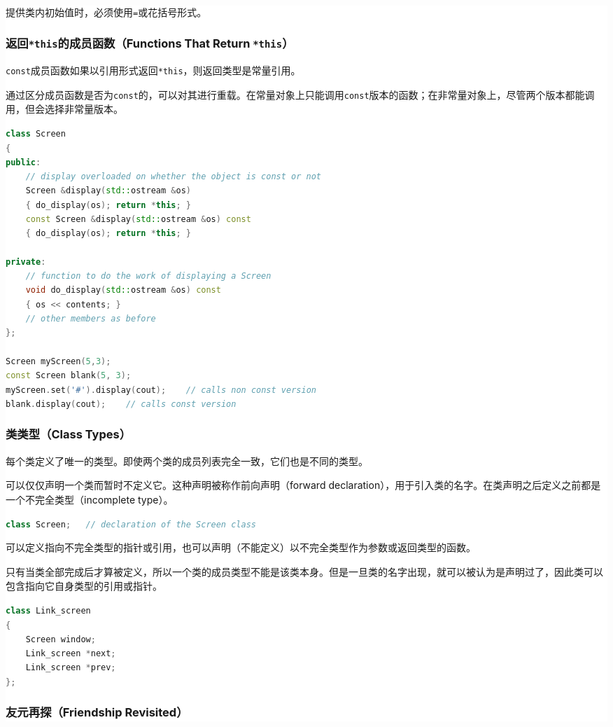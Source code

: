 提供类内初始值时，必须使用`=`或花括号形式。

### 返回`*this`的成员函数（Functions That Return `*this`）

`const`成员函数如果以引用形式返回`*this`，则返回类型是常量引用。

通过区分成员函数是否为`const`的，可以对其进行重载。在常量对象上只能调用`const`版本的函数；在非常量对象上，尽管两个版本都能调用，但会选择非常量版本。

```c++
class Screen
{
public:
    // display overloaded on whether the object is const or not
    Screen &display(std::ostream &os)
    { do_display(os); return *this; }
    const Screen &display(std::ostream &os) const
    { do_display(os); return *this; }

private:
    // function to do the work of displaying a Screen
    void do_display(std::ostream &os) const
    { os << contents; }
    // other members as before
};

Screen myScreen(5,3);
const Screen blank(5, 3);
myScreen.set('#').display(cout);    // calls non const version
blank.display(cout);    // calls const version
```

### 类类型（Class Types）

每个类定义了唯一的类型。即使两个类的成员列表完全一致，它们也是不同的类型。

可以仅仅声明一个类而暂时不定义它。这种声明被称作前向声明（forward declaration），用于引入类的名字。在类声明之后定义之前都是一个不完全类型（incomplete type）。

```c++
class Screen;   // declaration of the Screen class
```

可以定义指向不完全类型的指针或引用，也可以声明（不能定义）以不完全类型作为参数或返回类型的函数。

只有当类全部完成后才算被定义，所以一个类的成员类型不能是该类本身。但是一旦类的名字出现，就可以被认为是声明过了，因此类可以包含指向它自身类型的引用或指针。

```c++
class Link_screen
{
    Screen window;
    Link_screen *next;
    Link_screen *prev;
};
```

### 友元再探（Friendship Revisited）

